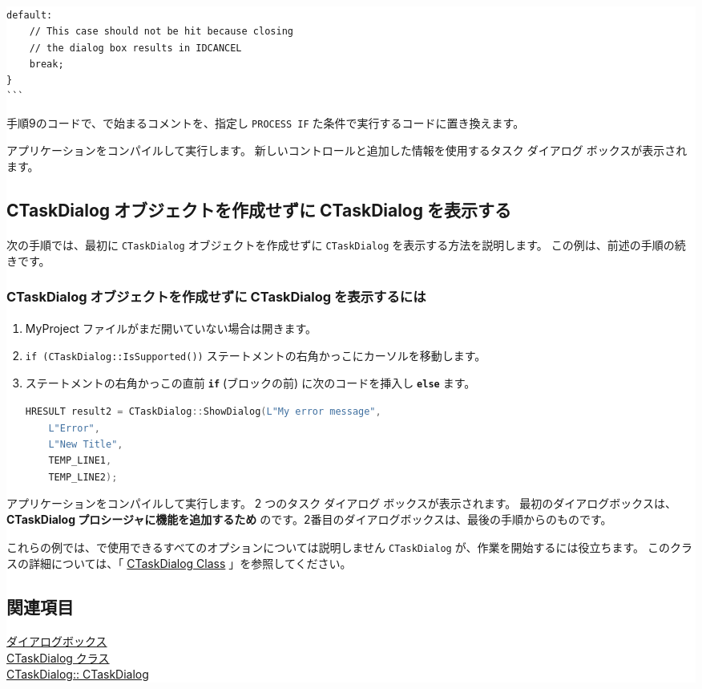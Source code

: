     default:
        // This case should not be hit because closing
        // the dialog box results in IDCANCEL
        break;
    }
    ```

手順9のコードで、で始まるコメントを、指定し `PROCESS IF` た条件で実行するコードに置き換えます。

アプリケーションをコンパイルして実行します。 新しいコントロールと追加した情報を使用するタスク ダイアログ ボックスが表示されます。

## <a name="displaying-a-ctaskdialog-without-creating-a-ctaskdialog-object"></a>CTaskDialog オブジェクトを作成せずに CTaskDialog を表示する

次の手順では、最初に `CTaskDialog` オブジェクトを作成せずに `CTaskDialog` を表示する方法を説明します。 この例は、前述の手順の続きです。

### <a name="to-display-a-ctaskdialog-without-creating-a-ctaskdialog-object"></a>CTaskDialog オブジェクトを作成せずに CTaskDialog を表示するには

1. MyProject ファイルがまだ開いていない場合は開きます。

1. `if (CTaskDialog::IsSupported())` ステートメントの右角かっこにカーソルを移動します。

1. ステートメントの右角かっこの直前 **`if`** (ブロックの前) に次のコードを挿入し **`else`** ます。

    ```cpp
    HRESULT result2 = CTaskDialog::ShowDialog(L"My error message",
        L"Error",
        L"New Title",
        TEMP_LINE1,
        TEMP_LINE2);
    ```

アプリケーションをコンパイルして実行します。 2 つのタスク ダイアログ ボックスが表示されます。 最初のダイアログボックスは、 **CTaskDialog プロシージャに機能を追加するため** のです。2番目のダイアログボックスは、最後の手順からのものです。

これらの例では、で使用できるすべてのオプションについては説明しません `CTaskDialog` が、作業を開始するには役立ちます。 このクラスの詳細については、「 [CTaskDialog Class](../mfc/reference/ctaskdialog-class.md) 」を参照してください。

## <a name="see-also"></a>関連項目

[ダイアログボックス](../mfc/dialog-boxes.md)<br/>
[CTaskDialog クラス](../mfc/reference/ctaskdialog-class.md)<br/>
[CTaskDialog:: CTaskDialog](../mfc/reference/ctaskdialog-class.md#ctaskdialog)
